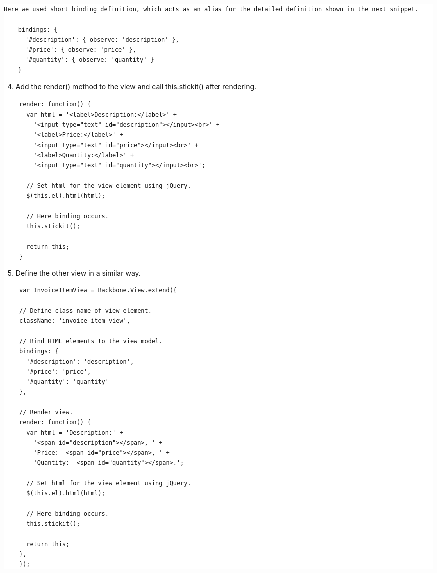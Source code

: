	Here we used short binding definition, which acts as an alias for the detailed definition shown in the next snippet.

	    bindings: {
	      '#description': { observe: 'description' },
	      '#price': { observe: 'price' },
	      '#quantity': { observe: 'quantity' }
	    }

4. Add the render() method to the view and call this.stickit() after rendering.

	    render: function() {
	      var html = '<label>Description:</label>' + 
	        '<input type="text" id="description"></input><br>' +
	        '<label>Price:</label>' +
	        '<input type="text" id="price"></input><br>' +
	        '<label>Quantity:</label>' +
	        '<input type="text" id="quantity"></input><br>';

	      // Set html for the view element using jQuery.
	      $(this.el).html(html);

	      // Here binding occurs.
	      this.stickit();

	      return this;
	    }

5. Define the other view in a similar way.
	  
		var InvoiceItemView = Backbone.View.extend({

		// Define class name of view element.
		className: 'invoice-item-view',

		// Bind HTML elements to the view model.
		bindings: {
		  '#description': 'description',
		  '#price': 'price',
		  '#quantity': 'quantity'
		},

		// Render view.
		render: function() {
		  var html = 'Description:' +
		    '<span id="description"></span>, ' +
		    'Price:  <span id="price"></span>, ' +
		    'Quantity:  <span id="quantity"></span>.';

		  // Set html for the view element using jQuery.
		  $(this.el).html(html);

		  // Here binding occurs.
		  this.stickit();

		  return this;
		},
		});
